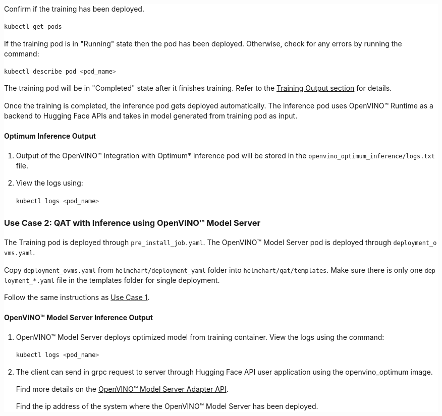 
Confirm if the training has been deployed.

```bash
kubectl get pods
```

If the training pod is in "Running" state then the pod has been deployed.
Otherwise, check for any errors by running the command:

```bash
kubectl describe pod <pod_name>
```

The training pod will be in "Completed" state after it finishes training. Refer
to the [Training Output section](#training-output) for details.

Once the training is completed, the inference pod gets deployed automatically.
The inference pod uses OpenVINO™ Runtime as a backend to Hugging Face APIs and
takes in model generated from training pod as input.

#### Optimum Inference Output

1. Output of the OpenVINO™ Integration with Optimum* inference pod will be
   stored in the `openvino_optimum_inference/logs.txt` file.

2. View the logs using:
   ```bash
   kubectl logs <pod_name>
   ```


### Use Case 2: QAT with Inference using OpenVINO™ Model Server

The Training pod is deployed through `pre_install_job.yaml`.
The OpenVINO™ Model Server pod is deployed through `deployment_ovms.yaml`.

Copy `deployment_ovms.yaml` from `helmchart/deployment_yaml` folder into
`helmchart/qat/templates`. Make sure there is only one `deployment_*.yaml` file
in the templates folder for single deployment.

Follow the same instructions as [Use Case 1](#use-case-1-qat-with-inference-using-openvino™-integration-with-optimum).


#### OpenVINO™ Model Server Inference Output
1. OpenVINO™ Model Server deploys optimized model from training container. View
   the logs using the command:

   ```bash
   kubectl logs <pod_name>
   ```
2. The client can send in grpc request to server through Hugging Face API user
   application using the openvino_optimum image.

   Find more details on the [OpenVINO™ Model Server Adapter
API](https://docs.openvino.ai/latest/omz_model_api_ovms_adapter.html).

   Find the ip address of the system where the OpenVINO™ Model Server has been
   deployed.
